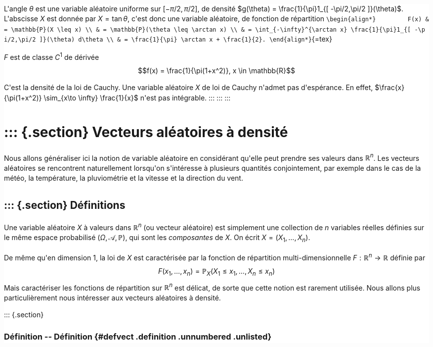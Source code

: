 L'angle $\theta$ est une variable aléatoire uniforme sur
$[-\pi/2,\pi/2]$, de densité
$g(\theta) = \frac{1}{\pi}1_{[ -\pi/2,\pi/2 ]}(\theta)$. L'abscisse $X$
est donnée par $X = \tan \theta$, c'est donc une variable aléatoire, de
fonction de répartition `\begin{align*}        
F(x) & = \mathbb{P}(X \leq x) \\
     & = \mathbb{P}(\theta \leq \arctan x) \\
     & = \int_{-\infty}^{\arctan x} \frac{1}{\pi}1_{[ -\pi/2,\pi/2 ]}(\theta) d\theta \\
     & = \frac{1}{\pi} \arctan x + \frac{1}{2}.
\end{align*}`{=tex}

$F$ est de classe $C^1$ de dérivée
$$f(x) = \frac{1}{\pi(1+x^2)}, x \in \mathbb{R}$$

C'est la densité de la loi de Cauchy. Une variable aléatoire $X$ de loi
de Cauchy n'admet pas d'espérance. En effet,
$\frac{x}{\pi(1+x^2)} \sim_{x\to \infty} \frac{1}{x}$ n'est pas
intégrable.
:::
:::
:::

::: {.section}
Vecteurs aléatoires à densité
=============================

Nous allons généraliser ici la notion de variable aléatoire en
considérant qu'elle peut prendre ses valeurs dans $\mathbb{R}^n$. Les
vecteurs aléatoires se rencontrent naturellement lorsqu'on s'intéresse à
plusieurs quantités conjointement, par exemple dans le cas de la météo,
la température, la pluviométrie et la vitesse et la direction du vent.

::: {.section}
Définitions
-----------

Une variable aléatoire $X$ à valeurs dans $\mathbb{R}^n$ (ou vecteur
aléatoire) est simplement une collection de $n$ variables réelles
définies sur le même espace probabilisé
$(\Omega, \mathcal{A}, \mathbb{P})$, qui sont les *composantes* de $X$.
On écrit $X = (X_1,\ldots,X_n)$.

De même qu'en dimension 1, la loi de $X$ est caractérisée par la
fonction de répartition multi-dimensionnelle
$F : \mathbb{R}^n \to \mathbb{R}$ définie par
$$F(x_1,\ldots,x_n) = \mathbb{P}_X(X_1\leq x_1,\ldots,X_n\leq x_n)$$
Mais caractériser les fonctions de répartition sur $\mathbb{R}^n$ est
délicat, de sorte que cette notion est rarement utilisée. Nous allons
plus particulièrement nous intéresser aux vecteurs aléatoires à densité.

::: {.section}
### Définition -- Définition {#defvect .definition .unnumbered .unlisted}
